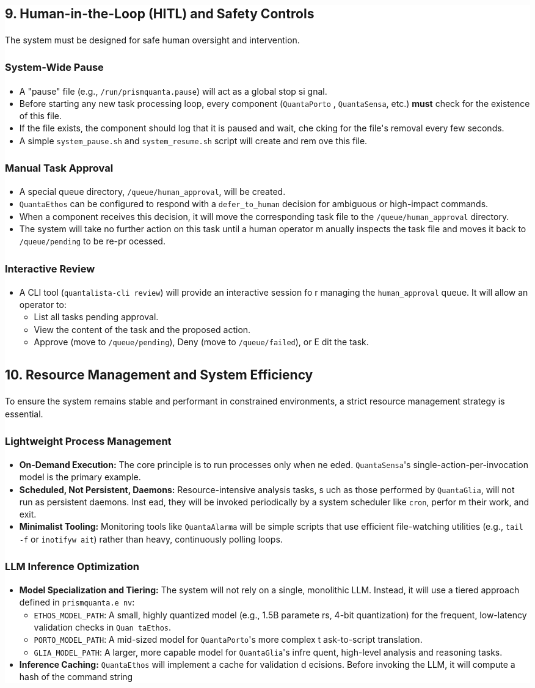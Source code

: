 ## 9. Human-in-the-Loop (HITL) and Safety Controls

The system must be designed for safe human oversight and intervention.

### System-Wide Pause
-   A "pause" file (e.g., `/run/prismquanta.pause`) will act as a global stop si
gnal.
-   Before starting any new task processing loop, every component (`QuantaPorto`
, `QuantaSensa`, etc.) **must** check for the existence of this file.
-   If the file exists, the component should log that it is paused and wait, che
cking for the file's removal every few seconds.
-   A simple `system_pause.sh` and `system_resume.sh` script will create and rem
ove this file.

### Manual Task Approval
-   A special queue directory, `/queue/human_approval`, will be created.
-   `QuantaEthos` can be configured to respond with a `defer_to_human` decision
for ambiguous or high-impact commands.
-   When a component receives this decision, it will move the corresponding task
 file to the `/queue/human_approval` directory.
-   The system will take no further action on this task until a human operator m
anually inspects the task file and moves it back to `/queue/pending` to be re-pr
ocessed.

### Interactive Review
-   A CLI tool (`quantalista-cli review`) will provide an interactive session fo
r managing the `human_approval` queue. It will allow an operator to:
    -   List all tasks pending approval.
    -   View the content of the task and the proposed action.
    -   Approve (move to `/queue/pending`), Deny (move to `/queue/failed`), or E
dit the task.

## 10. Resource Management and System Efficiency

To ensure the system remains stable and performant in constrained environments,
a strict resource management strategy is essential.

### Lightweight Process Management
-   **On-Demand Execution:** The core principle is to run processes only when ne
eded. `QuantaSensa`'s single-action-per-invocation model is the primary example.
-   **Scheduled, Not Persistent, Daemons:** Resource-intensive analysis tasks, s
uch as those performed by `QuantaGlia`, will not run as persistent daemons. Inst
ead, they will be invoked periodically by a system scheduler like `cron`, perfor
m their work, and exit.
-   **Minimalist Tooling:** Monitoring tools like `QuantaAlarma` will be simple
scripts that use efficient file-watching utilities (e.g., `tail -f` or `inotifyw
ait`) rather than heavy, continuously polling loops.

### LLM Inference Optimization
-   **Model Specialization and Tiering:** The system will not rely on a single,
monolithic LLM. Instead, it will use a tiered approach defined in `prismquanta.e
nv`:
    -   `ETHOS_MODEL_PATH`: A small, highly quantized model (e.g., 1.5B paramete
rs, 4-bit quantization) for the frequent, low-latency validation checks in `Quan
taEthos`.
    -   `PORTO_MODEL_PATH`: A mid-sized model for `QuantaPorto`'s more complex t
ask-to-script translation.
    -   `GLIA_MODEL_PATH`: A larger, more capable model for `QuantaGlia`'s infre
quent, high-level analysis and reasoning tasks.
-   **Inference Caching:** `QuantaEthos` will implement a cache for validation d
ecisions. Before invoking the LLM, it will compute a hash of the command string